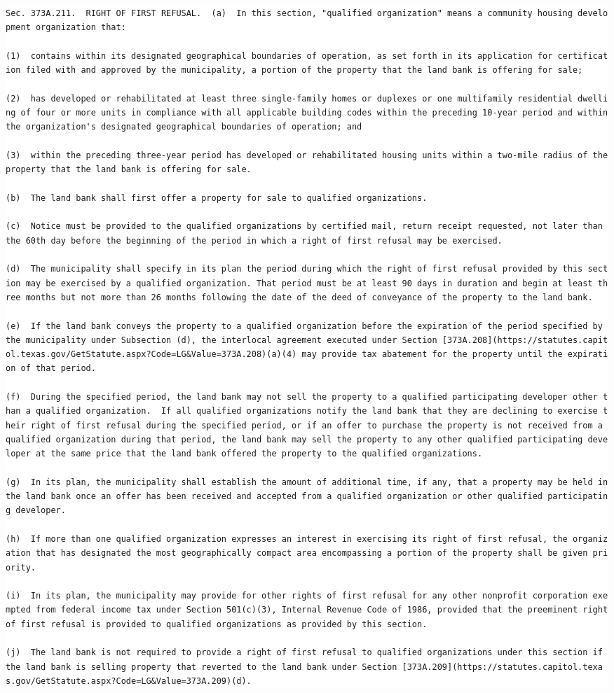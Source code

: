     Sec. 373A.211.  RIGHT OF FIRST REFUSAL.  (a)  In this section, "qualified organization" means a community housing development organization that:
    
    (1)  contains within its designated geographical boundaries of operation, as set forth in its application for certification filed with and approved by the municipality, a portion of the property that the land bank is offering for sale;
    
    (2)  has developed or rehabilitated at least three single-family homes or duplexes or one multifamily residential dwelling of four or more units in compliance with all applicable building codes within the preceding 10-year period and within the organization's designated geographical boundaries of operation; and
    
    (3)  within the preceding three-year period has developed or rehabilitated housing units within a two-mile radius of the property that the land bank is offering for sale.
    
    (b)  The land bank shall first offer a property for sale to qualified organizations.
    
    (c)  Notice must be provided to the qualified organizations by certified mail, return receipt requested, not later than the 60th day before the beginning of the period in which a right of first refusal may be exercised.
    
    (d)  The municipality shall specify in its plan the period during which the right of first refusal provided by this section may be exercised by a qualified organization. That period must be at least 90 days in duration and begin at least three months but not more than 26 months following the date of the deed of conveyance of the property to the land bank.
    
    (e)  If the land bank conveys the property to a qualified organization before the expiration of the period specified by the municipality under Subsection (d), the interlocal agreement executed under Section [373A.208](https://statutes.capitol.texas.gov/GetStatute.aspx?Code=LG&Value=373A.208)(a)(4) may provide tax abatement for the property until the expiration of that period.
    
    (f)  During the specified period, the land bank may not sell the property to a qualified participating developer other than a qualified organization.  If all qualified organizations notify the land bank that they are declining to exercise their right of first refusal during the specified period, or if an offer to purchase the property is not received from a qualified organization during that period, the land bank may sell the property to any other qualified participating developer at the same price that the land bank offered the property to the qualified organizations.
    
    (g)  In its plan, the municipality shall establish the amount of additional time, if any, that a property may be held in the land bank once an offer has been received and accepted from a qualified organization or other qualified participating developer.
    
    (h)  If more than one qualified organization expresses an interest in exercising its right of first refusal, the organization that has designated the most geographically compact area encompassing a portion of the property shall be given priority.
    
    (i)  In its plan, the municipality may provide for other rights of first refusal for any other nonprofit corporation exempted from federal income tax under Section 501(c)(3), Internal Revenue Code of 1986, provided that the preeminent right of first refusal is provided to qualified organizations as provided by this section.
    
    (j)  The land bank is not required to provide a right of first refusal to qualified organizations under this section if the land bank is selling property that reverted to the land bank under Section [373A.209](https://statutes.capitol.texas.gov/GetStatute.aspx?Code=LG&Value=373A.209)(d).
    
    
    
    